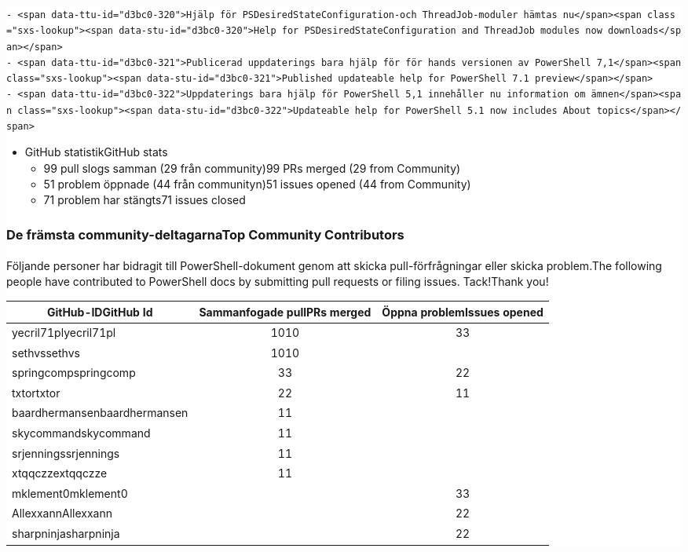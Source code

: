    - <span data-ttu-id="d3bc0-320">Hjälp för PSDesiredStateConfiguration-och ThreadJob-moduler hämtas nu</span><span class="sxs-lookup"><span data-stu-id="d3bc0-320">Help for PSDesiredStateConfiguration and ThreadJob modules now downloads</span></span>
    - <span data-ttu-id="d3bc0-321">Publicerad uppdaterings bara hjälp för för hands versionen av PowerShell 7,1</span><span class="sxs-lookup"><span data-stu-id="d3bc0-321">Published updateable help for PowerShell 7.1 preview</span></span>
    - <span data-ttu-id="d3bc0-322">Uppdaterings bara hjälp för PowerShell 5,1 innehåller nu information om ämnen</span><span class="sxs-lookup"><span data-stu-id="d3bc0-322">Updateable help for PowerShell 5.1 now includes About topics</span></span>

- <span data-ttu-id="d3bc0-323">GitHub statistik</span><span class="sxs-lookup"><span data-stu-id="d3bc0-323">GitHub stats</span></span>
  - <span data-ttu-id="d3bc0-324">99 pull slogs samman (29 från community)</span><span class="sxs-lookup"><span data-stu-id="d3bc0-324">99 PRs merged (29 from Community)</span></span>
  - <span data-ttu-id="d3bc0-325">51 problem öppnade (44 från communityn)</span><span class="sxs-lookup"><span data-stu-id="d3bc0-325">51 issues opened (44 from Community)</span></span>
  - <span data-ttu-id="d3bc0-326">71 problem har stängts</span><span class="sxs-lookup"><span data-stu-id="d3bc0-326">71 issues closed</span></span>

### <a name="top-community-contributors"></a><span data-ttu-id="d3bc0-327">De främsta community-deltagarna</span><span class="sxs-lookup"><span data-stu-id="d3bc0-327">Top Community Contributors</span></span>

<span data-ttu-id="d3bc0-328">Följande personer har bidragit till PowerShell-dokument genom att skicka pull-förfrågningar eller skicka problem.</span><span class="sxs-lookup"><span data-stu-id="d3bc0-328">The following people have contributed to PowerShell docs by submitting pull requests or filing issues.</span></span> <span data-ttu-id="d3bc0-329">Tack!</span><span class="sxs-lookup"><span data-stu-id="d3bc0-329">Thank you!</span></span>

|   <span data-ttu-id="d3bc0-330">GitHub-ID</span><span class="sxs-lookup"><span data-stu-id="d3bc0-330">GitHub Id</span></span>    | <span data-ttu-id="d3bc0-331">Sammanfogade pull</span><span class="sxs-lookup"><span data-stu-id="d3bc0-331">PRs merged</span></span> | <span data-ttu-id="d3bc0-332">Öppna problem</span><span class="sxs-lookup"><span data-stu-id="d3bc0-332">Issues opened</span></span> |
| -------------- | :--------: | :-----------: |
| <span data-ttu-id="d3bc0-333">yecril71pl</span><span class="sxs-lookup"><span data-stu-id="d3bc0-333">yecril71pl</span></span>     |     <span data-ttu-id="d3bc0-334">10</span><span class="sxs-lookup"><span data-stu-id="d3bc0-334">10</span></span>     |       <span data-ttu-id="d3bc0-335">3</span><span class="sxs-lookup"><span data-stu-id="d3bc0-335">3</span></span>       |
| <span data-ttu-id="d3bc0-336">sethvs</span><span class="sxs-lookup"><span data-stu-id="d3bc0-336">sethvs</span></span>         |     <span data-ttu-id="d3bc0-337">10</span><span class="sxs-lookup"><span data-stu-id="d3bc0-337">10</span></span>     |               |
| <span data-ttu-id="d3bc0-338">springcomp</span><span class="sxs-lookup"><span data-stu-id="d3bc0-338">springcomp</span></span>     |     <span data-ttu-id="d3bc0-339">3</span><span class="sxs-lookup"><span data-stu-id="d3bc0-339">3</span></span>      |       <span data-ttu-id="d3bc0-340">2</span><span class="sxs-lookup"><span data-stu-id="d3bc0-340">2</span></span>       |
| <span data-ttu-id="d3bc0-341">txtor</span><span class="sxs-lookup"><span data-stu-id="d3bc0-341">txtor</span></span>          |     <span data-ttu-id="d3bc0-342">2</span><span class="sxs-lookup"><span data-stu-id="d3bc0-342">2</span></span>      |       <span data-ttu-id="d3bc0-343">1</span><span class="sxs-lookup"><span data-stu-id="d3bc0-343">1</span></span>       |
| <span data-ttu-id="d3bc0-344">baardhermansen</span><span class="sxs-lookup"><span data-stu-id="d3bc0-344">baardhermansen</span></span> |     <span data-ttu-id="d3bc0-345">1</span><span class="sxs-lookup"><span data-stu-id="d3bc0-345">1</span></span>      |               |
| <span data-ttu-id="d3bc0-346">skycommand</span><span class="sxs-lookup"><span data-stu-id="d3bc0-346">skycommand</span></span>     |     <span data-ttu-id="d3bc0-347">1</span><span class="sxs-lookup"><span data-stu-id="d3bc0-347">1</span></span>      |               |
| <span data-ttu-id="d3bc0-348">srjennings</span><span class="sxs-lookup"><span data-stu-id="d3bc0-348">srjennings</span></span>     |     <span data-ttu-id="d3bc0-349">1</span><span class="sxs-lookup"><span data-stu-id="d3bc0-349">1</span></span>      |               |
| <span data-ttu-id="d3bc0-350">xtqqczze</span><span class="sxs-lookup"><span data-stu-id="d3bc0-350">xtqqczze</span></span>       |     <span data-ttu-id="d3bc0-351">1</span><span class="sxs-lookup"><span data-stu-id="d3bc0-351">1</span></span>      |               |
| <span data-ttu-id="d3bc0-352">mklement0</span><span class="sxs-lookup"><span data-stu-id="d3bc0-352">mklement0</span></span>      |            |       <span data-ttu-id="d3bc0-353">3</span><span class="sxs-lookup"><span data-stu-id="d3bc0-353">3</span></span>       |
| <span data-ttu-id="d3bc0-354">Allexxann</span><span class="sxs-lookup"><span data-stu-id="d3bc0-354">Allexxann</span></span>      |            |       <span data-ttu-id="d3bc0-355">2</span><span class="sxs-lookup"><span data-stu-id="d3bc0-355">2</span></span>       |
| <span data-ttu-id="d3bc0-356">sharpninja</span><span class="sxs-lookup"><span data-stu-id="d3bc0-356">sharpninja</span></span>     |            |       <span data-ttu-id="d3bc0-357">2</span><span class="sxs-lookup"><span data-stu-id="d3bc0-357">2</span></span>       |